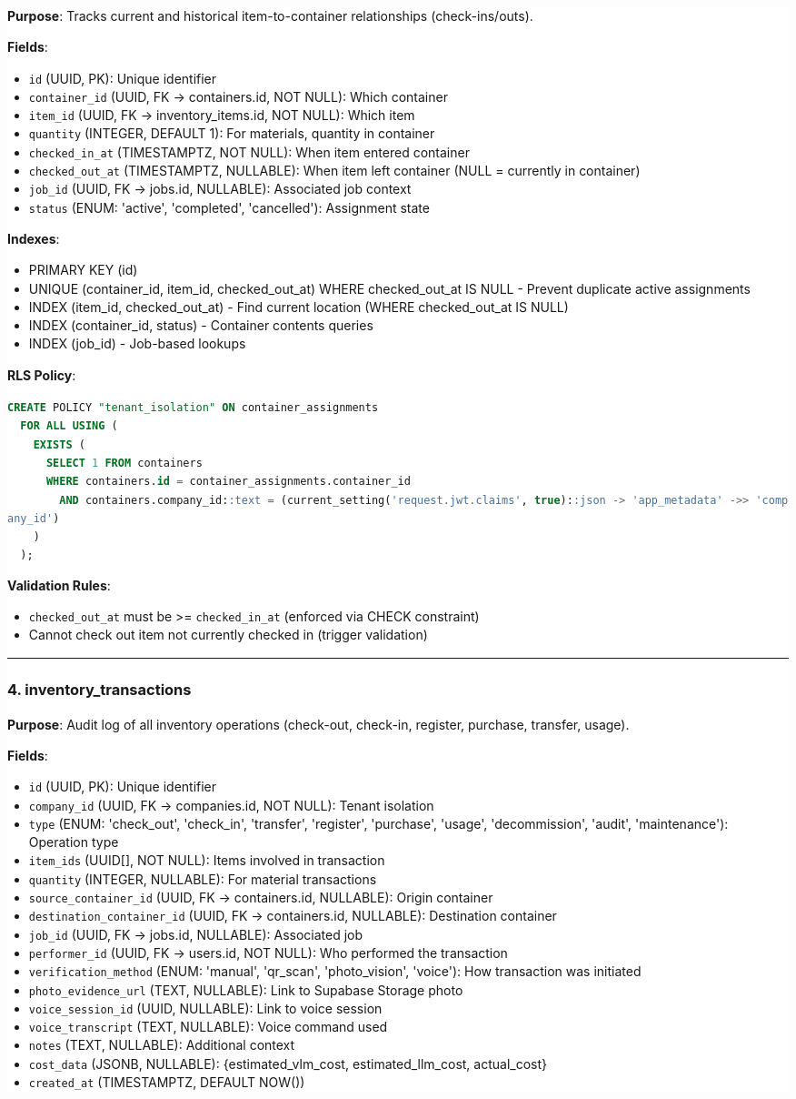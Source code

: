 **Purpose**: Tracks current and historical item-to-container relationships (check-ins/outs).

**Fields**:
- `id` (UUID, PK): Unique identifier
- `container_id` (UUID, FK → containers.id, NOT NULL): Which container
- `item_id` (UUID, FK → inventory_items.id, NOT NULL): Which item
- `quantity` (INTEGER, DEFAULT 1): For materials, quantity in container
- `checked_in_at` (TIMESTAMPTZ, NOT NULL): When item entered container
- `checked_out_at` (TIMESTAMPTZ, NULLABLE): When item left container (NULL = currently in container)
- `job_id` (UUID, FK → jobs.id, NULLABLE): Associated job context
- `status` (ENUM: 'active', 'completed', 'cancelled'): Assignment state

**Indexes**:
- PRIMARY KEY (id)
- UNIQUE (container_id, item_id, checked_out_at) WHERE checked_out_at IS NULL - Prevent duplicate active assignments
- INDEX (item_id, checked_out_at) - Find current location (WHERE checked_out_at IS NULL)
- INDEX (container_id, status) - Container contents queries
- INDEX (job_id) - Job-based lookups

**RLS Policy**:
```sql
CREATE POLICY "tenant_isolation" ON container_assignments
  FOR ALL USING (
    EXISTS (
      SELECT 1 FROM containers
      WHERE containers.id = container_assignments.container_id
        AND containers.company_id::text = (current_setting('request.jwt.claims', true)::json -> 'app_metadata' ->> 'company_id')
    )
  );
```

**Validation Rules**:
- `checked_out_at` must be >= `checked_in_at` (enforced via CHECK constraint)
- Cannot check out item not currently checked in (trigger validation)

---

### 4. inventory_transactions

**Purpose**: Audit log of all inventory operations (check-out, check-in, register, purchase, transfer, usage).

**Fields**:
- `id` (UUID, PK): Unique identifier
- `company_id` (UUID, FK → companies.id, NOT NULL): Tenant isolation
- `type` (ENUM: 'check_out', 'check_in', 'transfer', 'register', 'purchase', 'usage', 'decommission', 'audit', 'maintenance'): Operation type
- `item_ids` (UUID[], NOT NULL): Items involved in transaction
- `quantity` (INTEGER, NULLABLE): For material transactions
- `source_container_id` (UUID, FK → containers.id, NULLABLE): Origin container
- `destination_container_id` (UUID, FK → containers.id, NULLABLE): Destination container
- `job_id` (UUID, FK → jobs.id, NULLABLE): Associated job
- `performer_id` (UUID, FK → users.id, NOT NULL): Who performed the transaction
- `verification_method` (ENUM: 'manual', 'qr_scan', 'photo_vision', 'voice'): How transaction was initiated
- `photo_evidence_url` (TEXT, NULLABLE): Link to Supabase Storage photo
- `voice_session_id` (UUID, NULLABLE): Link to voice session
- `voice_transcript` (TEXT, NULLABLE): Voice command used
- `notes` (TEXT, NULLABLE): Additional context
- `cost_data` (JSONB, NULLABLE): {estimated_vlm_cost, estimated_llm_cost, actual_cost}
- `created_at` (TIMESTAMPTZ, DEFAULT NOW())
